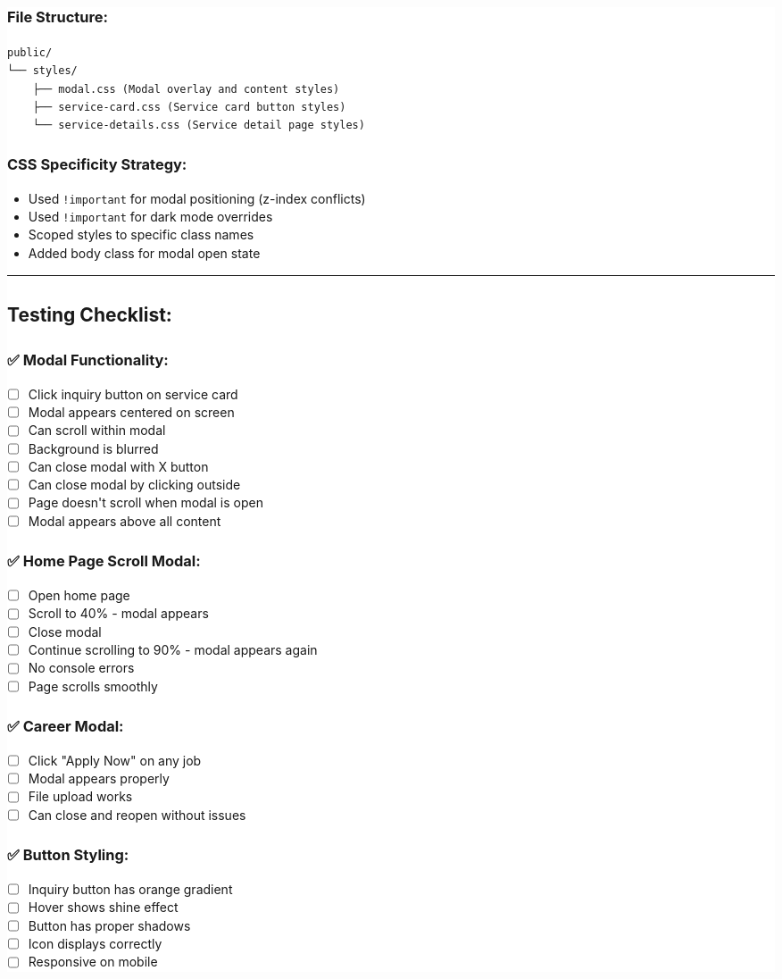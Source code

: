 ### File Structure:
```
public/
└── styles/
    ├── modal.css (Modal overlay and content styles)
    ├── service-card.css (Service card button styles)
    └── service-details.css (Service detail page styles)
```

### CSS Specificity Strategy:
- Used `!important` for modal positioning (z-index conflicts)
- Used `!important` for dark mode overrides
- Scoped styles to specific class names
- Added body class for modal open state

---

## Testing Checklist:

### ✅ Modal Functionality:
- [ ] Click inquiry button on service card
- [ ] Modal appears centered on screen
- [ ] Can scroll within modal
- [ ] Background is blurred
- [ ] Can close modal with X button
- [ ] Can close modal by clicking outside
- [ ] Page doesn't scroll when modal is open
- [ ] Modal appears above all content

### ✅ Home Page Scroll Modal:
- [ ] Open home page
- [ ] Scroll to 40% - modal appears
- [ ] Close modal
- [ ] Continue scrolling to 90% - modal appears again
- [ ] No console errors
- [ ] Page scrolls smoothly

### ✅ Career Modal:
- [ ] Click "Apply Now" on any job
- [ ] Modal appears properly
- [ ] File upload works
- [ ] Can close and reopen without issues

### ✅ Button Styling:
- [ ] Inquiry button has orange gradient
- [ ] Hover shows shine effect
- [ ] Button has proper shadows
- [ ] Icon displays correctly
- [ ] Responsive on mobile
